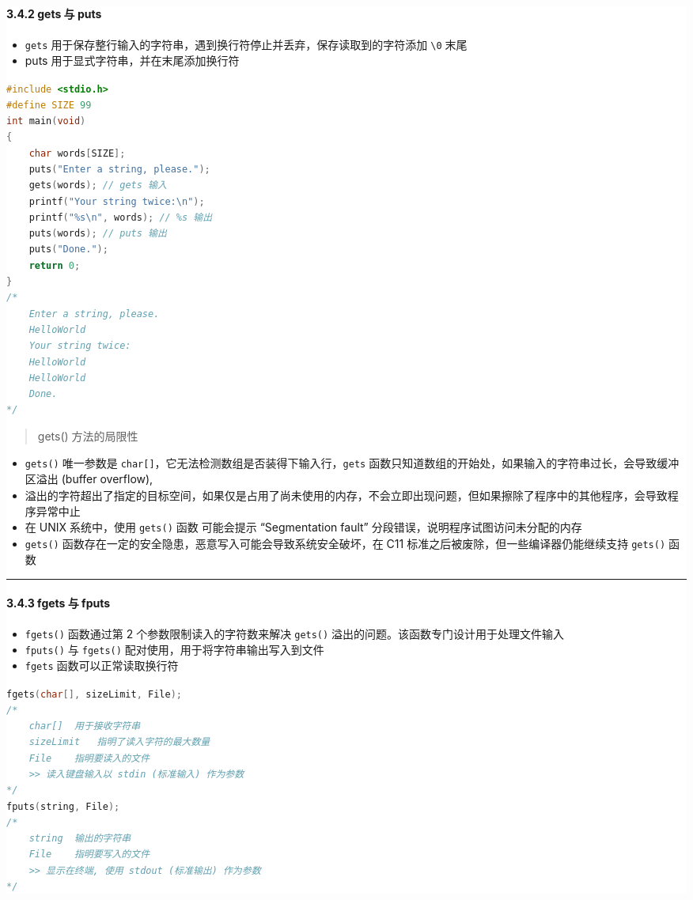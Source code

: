 #### 3.4.2 gets 与 puts

- ```gets``` 用于保存整行输入的字符串，遇到换行符停止并丢弃，保存读取到的字符添加 ```\0``` 末尾
- puts 用于显式字符串，并在末尾添加换行符

```c
#include <stdio.h>
#define SIZE 99
int main(void)
{
    char words[SIZE];
    puts("Enter a string, please.");
    gets(words); // gets 输入
    printf("Your string twice:\n");
    printf("%s\n", words); // %s 输出  
    puts(words); // puts 输出 
    puts("Done.");
    return 0;
}
/*
    Enter a string, please.
    HelloWorld
    Your string twice:
    HelloWorld
    HelloWorld
    Done.
*/
```

> gets() 方法的局限性

- ```gets()``` 唯一参数是 ```char[]```，它无法检测数组是否装得下输入行，```gets``` 函数只知道数组的开始处，如果输入的字符串过长，会导致缓冲区溢出 (buffer overflow),
- 溢出的字符超出了指定的目标空间，如果仅是占用了尚未使用的内存，不会立即出现问题，但如果擦除了程序中的其他程序，会导致程序异常中止
- 在 UNIX 系统中，使用 ```gets()``` 函数 可能会提示 “Segmentation fault” 分段错误，说明程序试图访问未分配的内存
- ```gets()``` 函数存在一定的安全隐患，恶意写入可能会导致系统安全破坏，在 C11 标准之后被废除，但一些编译器仍能继续支持 ```gets()``` 函数

---
#### 3.4.3 fgets 与 fputs

- ```fgets()``` 函数通过第 2 个参数限制读入的字符数来解决 ```gets()``` 溢出的问题。该函数专门设计用于处理文件输入
- ```fputs()``` 与 ```fgets()``` 配对使用，用于将字符串输出写入到文件
- ```fgets``` 函数可以正常读取换行符

```c
fgets(char[], sizeLimit, File);
/*
	char[]	用于接收字符串
	sizeLimit	指明了读入字符的最大数量
	File	指明要读入的文件
	>> 读入键盘输入以 stdin (标准输入) 作为参数 
*/
fputs(string, File);
/*
	string	输出的字符串
	File	指明要写入的文件
	>> 显示在终端, 使用 stdout (标准输出) 作为参数
*/
```
